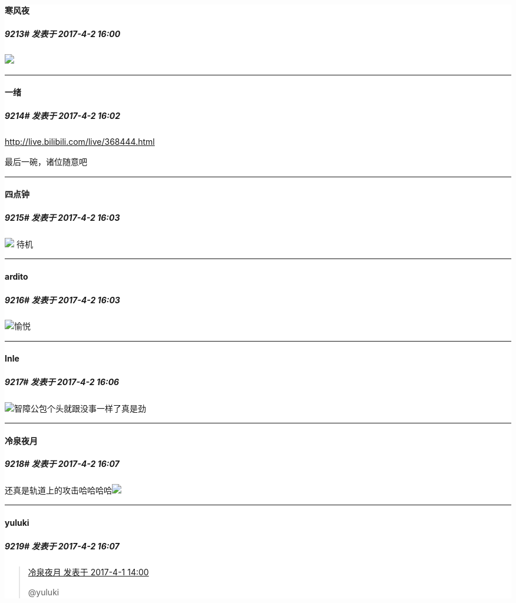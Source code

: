 ####  寒风夜  
##### 9213#       发表于 2017-4-2 16:00

<img src="https://static.saraba1st.com/image/smiley/face/91.gif" referrerpolicy="no-referrer">

*****

####  一绪  
##### 9214#       发表于 2017-4-2 16:02

http://live.bilibili.com/live/368444.html

最后一碗，诸位随意吧

*****

####  四点钟  
##### 9215#       发表于 2017-4-2 16:03

<img src="https://static.saraba1st.com/image/smiley/face/126.gif" referrerpolicy="no-referrer"> 待机

*****

####  ardito  
##### 9216#       发表于 2017-4-2 16:03

<img src="https://static.saraba1st.com/image/smiley/face/91.gif" referrerpolicy="no-referrer">愉悦

*****

####  Inle  
##### 9217#       发表于 2017-4-2 16:06

<img src="https://static.saraba1st.com/image/smiley/dym/148.gif" referrerpolicy="no-referrer">智障公包个头就跟没事一样了真是劲

*****

####  冷泉夜月  
##### 9218#       发表于 2017-4-2 16:07

还真是轨道上的攻击哈哈哈哈<img src="https://static.saraba1st.com/image/smiley/face/191.gif" referrerpolicy="no-referrer">

*****

####  yuluki  
##### 9219#       发表于 2017-4-2 16:07

<blockquote><a href="httphttps://bbs.saraba1st.com/2b/forum.php?mod=redirect&amp;goto=findpost&amp;pid=35555080&amp;ptid=1336845" target="_blank">冷泉夜月 发表于 2017-4-1 14:00</a>

@yuluki
